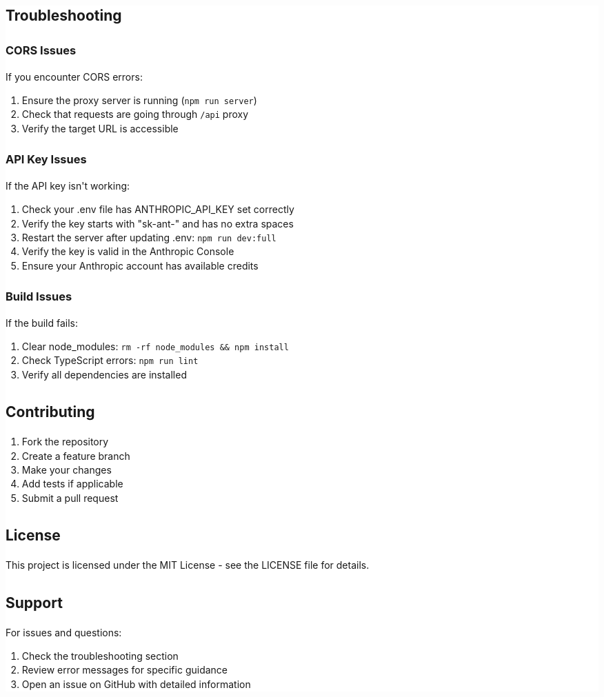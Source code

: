 ## Troubleshooting

### CORS Issues
If you encounter CORS errors:
1. Ensure the proxy server is running (`npm run server`)
2. Check that requests are going through `/api` proxy
3. Verify the target URL is accessible

### API Key Issues
If the API key isn't working:
1. Check your .env file has ANTHROPIC_API_KEY set correctly
2. Verify the key starts with "sk-ant-" and has no extra spaces
3. Restart the server after updating .env: `npm run dev:full`
4. Verify the key is valid in the Anthropic Console
5. Ensure your Anthropic account has available credits

### Build Issues
If the build fails:
1. Clear node_modules: `rm -rf node_modules && npm install`
2. Check TypeScript errors: `npm run lint`
3. Verify all dependencies are installed

## Contributing

1. Fork the repository
2. Create a feature branch
3. Make your changes
4. Add tests if applicable
5. Submit a pull request

## License

This project is licensed under the MIT License - see the LICENSE file for details.

## Support

For issues and questions:
1. Check the troubleshooting section
2. Review error messages for specific guidance
3. Open an issue on GitHub with detailed information
